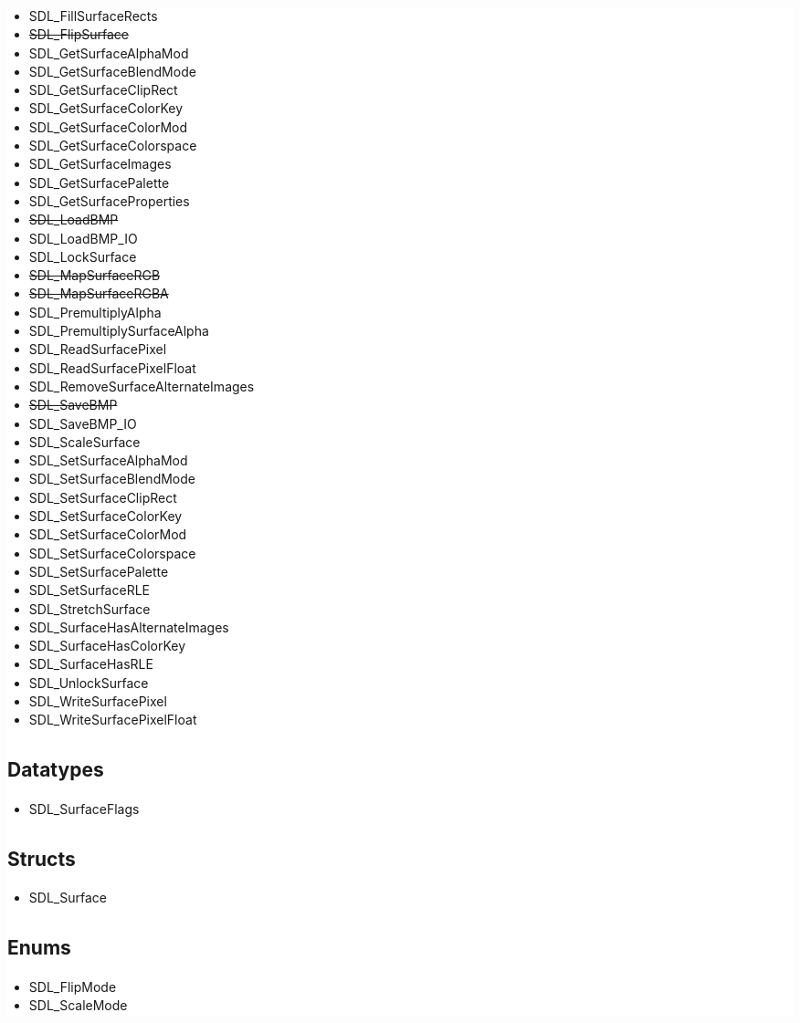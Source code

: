 * SDL_FillSurfaceRects
* ~~SDL_FlipSurface~~
* SDL_GetSurfaceAlphaMod
* SDL_GetSurfaceBlendMode
* SDL_GetSurfaceClipRect
* SDL_GetSurfaceColorKey
* SDL_GetSurfaceColorMod
* SDL_GetSurfaceColorspace
* SDL_GetSurfaceImages
* SDL_GetSurfacePalette
* SDL_GetSurfaceProperties
* ~~SDL_LoadBMP~~
* SDL_LoadBMP_IO
* SDL_LockSurface
* ~~SDL_MapSurfaceRGB~~
* ~~SDL_MapSurfaceRGBA~~
* SDL_PremultiplyAlpha
* SDL_PremultiplySurfaceAlpha
* SDL_ReadSurfacePixel
* SDL_ReadSurfacePixelFloat
* SDL_RemoveSurfaceAlternateImages
* ~~SDL_SaveBMP~~
* SDL_SaveBMP_IO
* SDL_ScaleSurface
* SDL_SetSurfaceAlphaMod
* SDL_SetSurfaceBlendMode
* SDL_SetSurfaceClipRect
* SDL_SetSurfaceColorKey
* SDL_SetSurfaceColorMod
* SDL_SetSurfaceColorspace
* SDL_SetSurfacePalette
* SDL_SetSurfaceRLE
* SDL_StretchSurface
* SDL_SurfaceHasAlternateImages
* SDL_SurfaceHasColorKey
* SDL_SurfaceHasRLE
* SDL_UnlockSurface
* SDL_WriteSurfacePixel
* SDL_WriteSurfacePixelFloat

## Datatypes
* SDL_SurfaceFlags

## Structs
* SDL_Surface

## Enums
* SDL_FlipMode
* SDL_ScaleMode
